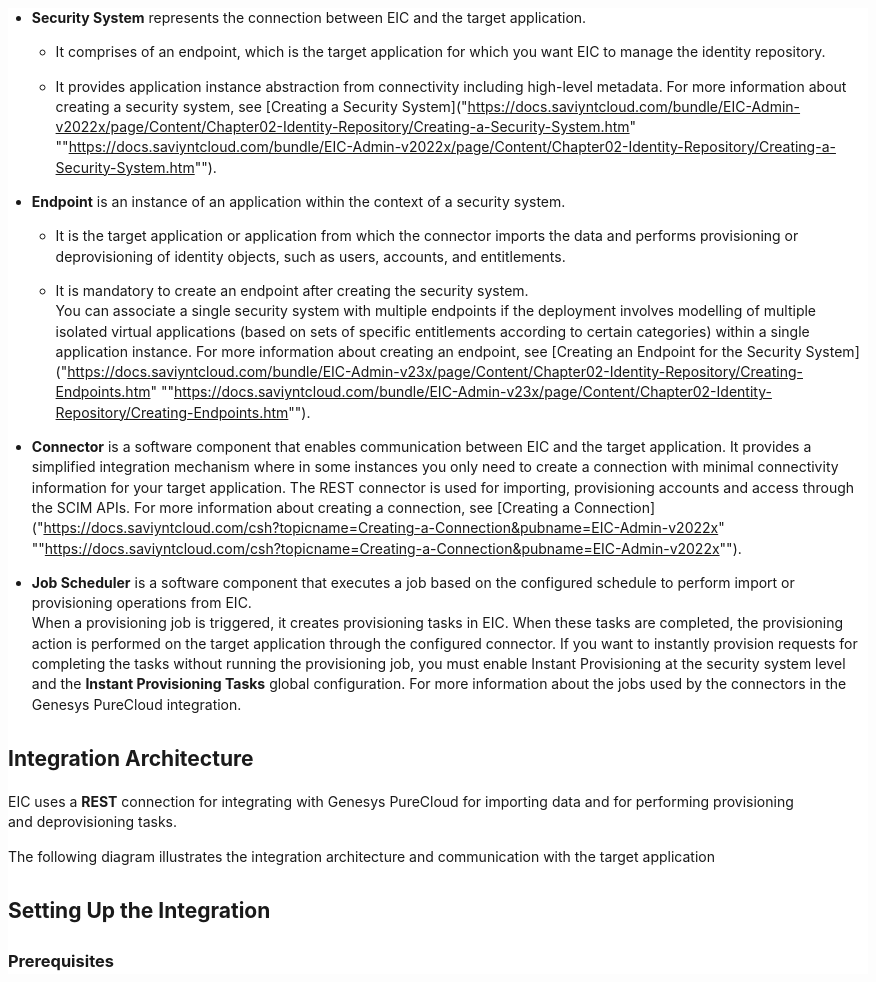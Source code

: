 *   **Security System** represents the connection between EIC and the target application.
    
    *   It comprises of an endpoint, which is the target application for which you want EIC to manage the identity repository.
        
    *   It provides application instance abstraction from connectivity including high-level metadata. For more information about creating a security system, see [Creating a Security System]("https://docs.saviyntcloud.com/bundle/EIC-Admin-v2022x/page/Content/Chapter02-Identity-Repository/Creating-a-Security-System.htm" ""https://docs.saviyntcloud.com/bundle/EIC-Admin-v2022x/page/Content/Chapter02-Identity-Repository/Creating-a-Security-System.htm"").
        
*   **Endpoint** is an instance of an application within the context of a security system.
    
    *   It is the target application or application from which the connector imports the data and performs provisioning or deprovisioning of identity objects, such as users, accounts, and entitlements.
        
    *   It is mandatory to create an endpoint after creating the security system.  
        You can associate a single security system with multiple endpoints if the deployment involves modelling of multiple isolated virtual applications (based on sets of specific entitlements according to certain categories) within a single application instance. For more information about creating an endpoint, see [Creating an Endpoint for the Security System]("https://docs.saviyntcloud.com/bundle/EIC-Admin-v23x/page/Content/Chapter02-Identity-Repository/Creating-Endpoints.htm" ""https://docs.saviyntcloud.com/bundle/EIC-Admin-v23x/page/Content/Chapter02-Identity-Repository/Creating-Endpoints.htm"").
        
*   **Connector** is a software component that enables communication between EIC and the target application. It provides a simplified integration mechanism where in some instances you only need to create a connection with minimal connectivity information for your target application. The REST connector is used for importing, provisioning accounts and access through the SCIM APIs. For more information about creating a connection, see [Creating a Connection]("https://docs.saviyntcloud.com/csh?topicname=Creating-a-Connection&pubname=EIC-Admin-v2022x" ""https://docs.saviyntcloud.com/csh?topicname=Creating-a-Connection&pubname=EIC-Admin-v2022x"").
    
*   **Job Scheduler** is a software component that executes a job based on the configured schedule to perform import or provisioning operations from EIC.  
    When a provisioning job is triggered, it creates provisioning tasks in EIC. When these tasks are completed, the provisioning action is performed on the target application through the configured connector. If you want to instantly provision requests for completing the tasks without running the provisioning job, you must enable Instant Provisioning at the security system level and the **Instant Provisioning Tasks** global configuration. For more information about the jobs used by the connectors in the Genesys PureCloud integration.
    

Integration Architecture
------------------------

EIC uses a **REST** connection for integrating with Genesys PureCloud for importing data and for performing provisioning and deprovisioning tasks.

The following diagram illustrates the integration architecture and communication with the target application

Setting Up the Integration
--------------------------

### **Prerequisites**
